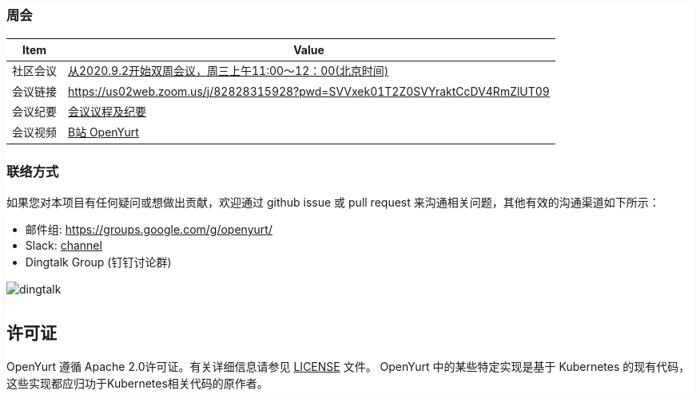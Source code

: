 ### 周会

| Item        | Value  |
|---------------------|---|
| 社区会议 | [从2020.9.2开始双周会议，周三上午11:00～12：00(北京时间)](https://calendar.google.com/calendar/u/0?cid=c3VudDRtODc2Y2c3Ymk3anN0ZDdkbHViZzRAZ3JvdXAuY2FsZW5kYXIuZ29vZ2xlLmNvbQ) |
| 会议链接 | https://us02web.zoom.us/j/82828315928?pwd=SVVxek01T2Z0SVYraktCcDV4RmZlUT09 |
| 会议纪要| [会议议程及纪要](https://shimo.im/docs/rGK3cXYWYkPrvWp8) |
| 会议视频| [B站 OpenYurt](https://space.bilibili.com/484245424/video) |

### 联络方式
如果您对本项目有任何疑问或想做出贡献，欢迎通过 github issue 或 pull request 来沟通相关问题，其他有效的沟通渠道如下所示：

- 邮件组: https://groups.google.com/g/openyurt/
- Slack: [channel](https://join.slack.com/t/openyurt/shared_invite/zt-rc5ecz4h-sEWU1vYx5gzc3_zx3En0jg)
- Dingtalk Group (钉钉讨论群)

<div align="left">
  <img src="docs/img/ding.jpg" width=25% title="dingtalk">
</div>

## 许可证
OpenYurt 遵循 Apache 2.0许可证。有关详细信息请参见 [LICENSE](LICENSE) 文件。 OpenYurt 中的某些特定实现是基于 Kubernetes 的现有代码，这些实现都应归功于Kubernetes相关代码的原作者。
